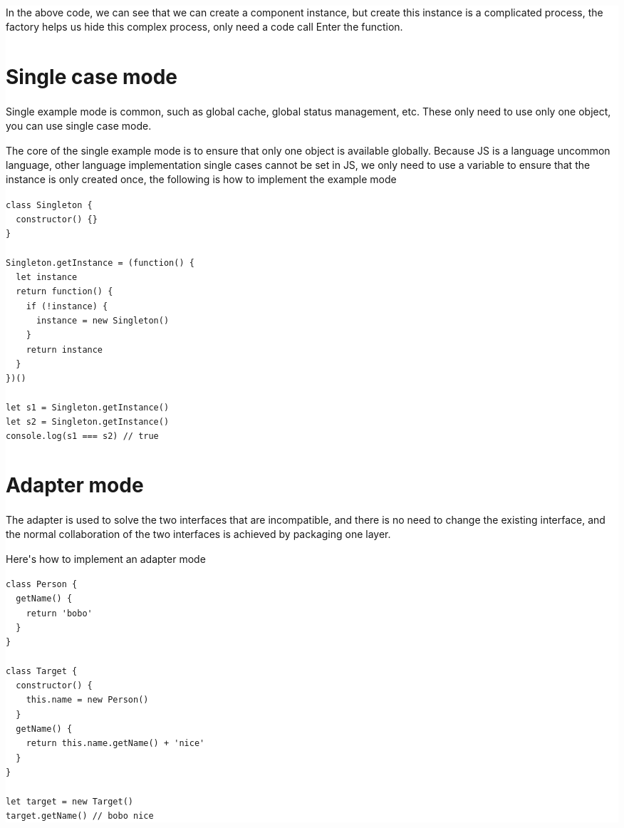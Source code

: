 ```
``` 

In the above code, we can see that we can create a component instance, but create this instance is a complicated process, the factory helps us hide this complex process, only need a code call Enter the function.

# Single case mode

Single example mode is common, such as global cache, global status management, etc. These only need to use only one object, you can use single case mode.

The core of the single example mode is to ensure that only one object is available globally. Because JS is a language uncommon language, other language implementation single cases cannot be set in JS, we only need to use a variable to ensure that the instance is only created once, the following is how to implement the example mode

```
class Singleton {
  constructor() {}
}

Singleton.getInstance = (function() {
  let instance
  return function() {
    if (!instance) {
      instance = new Singleton()
    }
    return instance
  }
})()

let s1 = Singleton.getInstance()
let s2 = Singleton.getInstance()
console.log(s1 === s2) // true

``` 
# Adapter mode

The adapter is used to solve the two interfaces that are incompatible, and there is no need to change the existing interface, and the normal collaboration of the two interfaces is achieved by packaging one layer.

Here's how to implement an adapter mode

```
class Person {
  getName() {
    return 'bobo'
  }
}

class Target {
  constructor() {
    this.name = new Person()
  }
  getName() {
    return this.name.getName() + 'nice'
  }
}

let target = new Target()
target.getName() // bobo nice
``` 